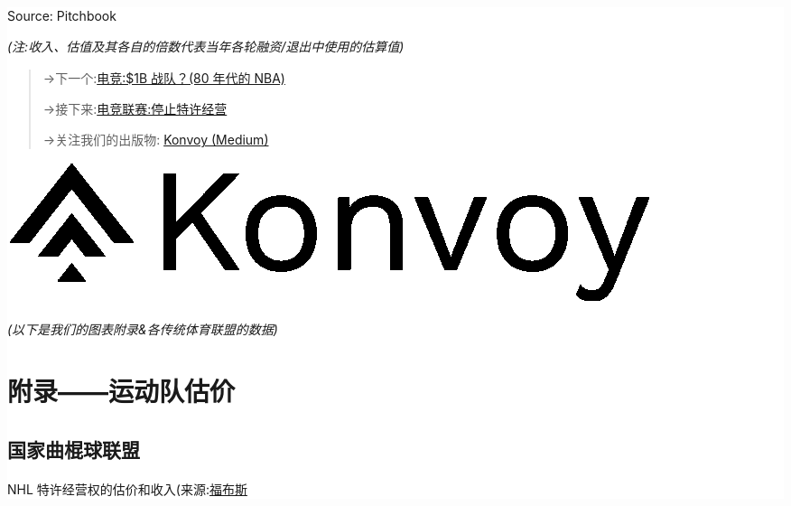 Source: Pitchbook

*(注:收入、估值及其各自的倍数代表当年各轮融资/退出中使用的估算值)*

> →下一个:[电竞:$1B 战队？(80 年代的 NBA)](/konvoy/esports-1b-teams-nba-in-the-1980s-71e66c23cfe6)
> 
> →接下来:[电竞联赛:停止特许经营](/konvoy/esports-leagues-stop-franchising-2c3ae29c16e9)
> 
> →关注我们的出版物: [Konvoy (Medium)](https://medium.com/konvoy)

![](img/4b0b7003efedaf1375ac3d141f0b51e2.png)

*(以下是我们的图表附录&各传统体育联盟的数据)*

# 附录——运动队估价

## 国家曲棍球联盟

NHL 特许经营权的估价和收入(来源:[福布斯](https://www.forbes.com/nhl-valuations/list/)
